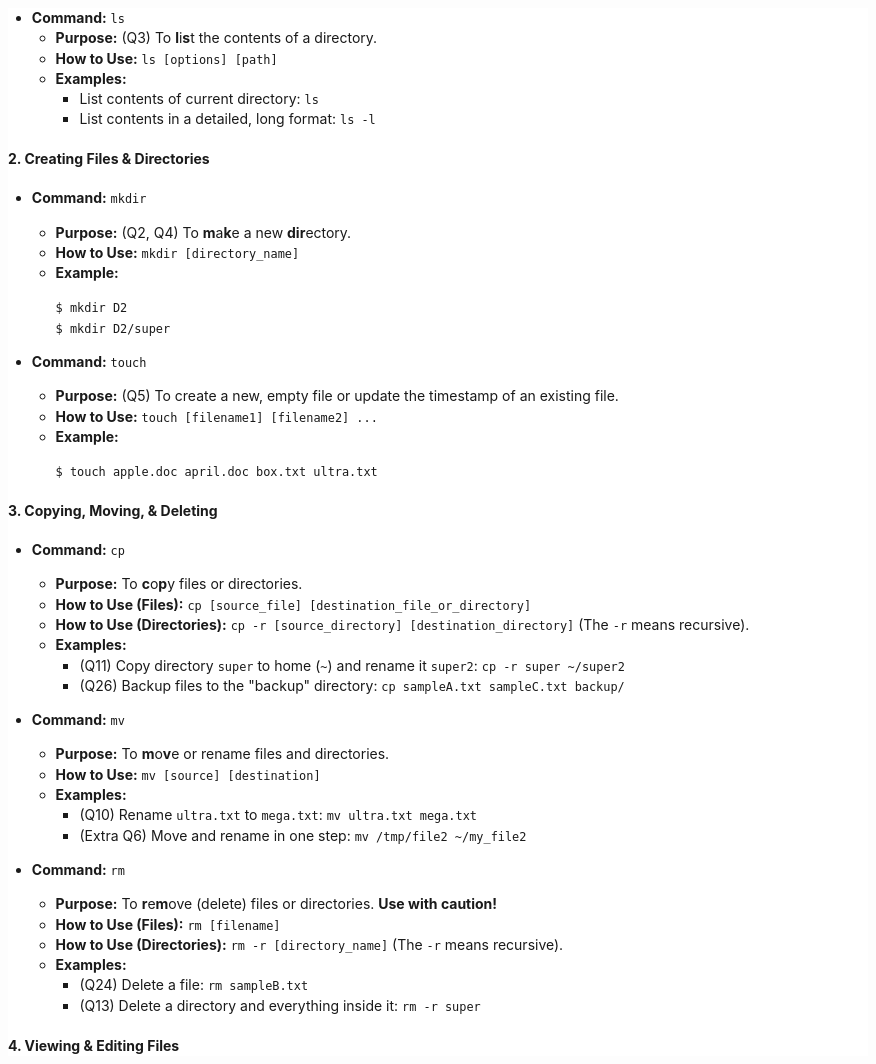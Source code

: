 *   **Command:** `ls`
    *   **Purpose:** (Q3) To **l**i**s**t the contents of a directory.
    *   **How to Use:** `ls [options] [path]`
    *   **Examples:**
        *   List contents of current directory: `ls`
        *   List contents in a detailed, long format: `ls -l`

#### **2. Creating Files & Directories**

*   **Command:** `mkdir`
    *   **Purpose:** (Q2, Q4) To **m**a**k**e a new **dir**ectory.
    *   **How to Use:** `mkdir [directory_name]`
    *   **Example:**
        ```bash
        $ mkdir D2
        $ mkdir D2/super
        ```

*   **Command:** `touch`
    *   **Purpose:** (Q5) To create a new, empty file or update the timestamp of an existing file.
    *   **How to Use:** `touch [filename1] [filename2] ...`
    *   **Example:**
        ```bash
        $ touch apple.doc april.doc box.txt ultra.txt
        ```

#### **3. Copying, Moving, & Deleting**

*   **Command:** `cp`
    *   **Purpose:** To **c**o**p**y files or directories.
    *   **How to Use (Files):** `cp [source_file] [destination_file_or_directory]`
    *   **How to Use (Directories):** `cp -r [source_directory] [destination_directory]` (The `-r` means recursive).
    *   **Examples:**
        *   (Q11) Copy directory `super` to home (`~`) and rename it `super2`: `cp -r super ~/super2`
        *   (Q26) Backup files to the "backup" directory: `cp sampleA.txt sampleC.txt backup/`

*   **Command:** `mv`
    *   **Purpose:** To **m**o**v**e or rename files and directories.
    *   **How to Use:** `mv [source] [destination]`
    *   **Examples:**
        *   (Q10) Rename `ultra.txt` to `mega.txt`: `mv ultra.txt mega.txt`
        *   (Extra Q6) Move and rename in one step: `mv /tmp/file2 ~/my_file2`

*   **Command:** `rm`
    *   **Purpose:** To **r**e**m**ove (delete) files or directories. **Use with caution!**
    *   **How to Use (Files):** `rm [filename]`
    *   **How to Use (Directories):** `rm -r [directory_name]` (The `-r` means recursive).
    *   **Examples:**
        *   (Q24) Delete a file: `rm sampleB.txt`
        *   (Q13) Delete a directory and everything inside it: `rm -r super`

#### **4. Viewing & Editing Files**
